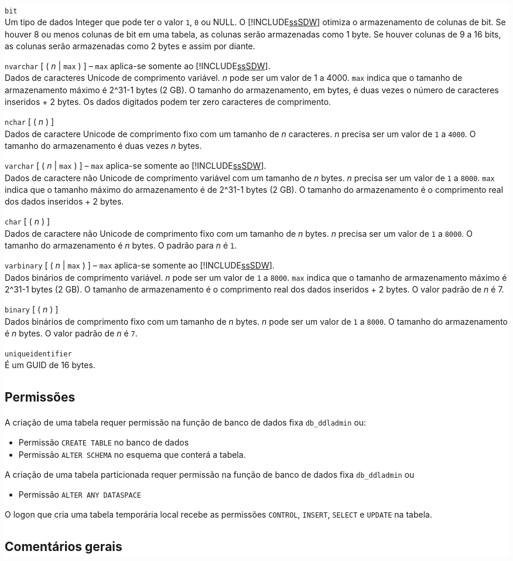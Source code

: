  `bit`  
 Um tipo de dados Integer que pode ter o valor `1`, `0` ou NULL. O [!INCLUDE[ssSDW](../../includes/sssdw-md.md)] otimiza o armazenamento de colunas de bit. Se houver 8 ou menos colunas de bit em uma tabela, as colunas serão armazenadas como 1 byte. Se houver colunas de 9 a 16 bits, as colunas serão armazenadas como 2 bytes e assim por diante.  
  
 `nvarchar` [ ( *n* | `max` ) ] – `max` aplica-se somente ao [!INCLUDE[ssSDW](../../includes/sssdw-md.md)].  
 Dados de caracteres Unicode de comprimento variável. *n* pode ser um valor de 1 a 4000. `max` indica que o tamanho de armazenamento máximo é 2^31-1 bytes (2 GB). O tamanho do armazenamento, em bytes, é duas vezes o número de caracteres inseridos + 2 bytes. Os dados digitados podem ter zero caracteres de comprimento.  
  
 `nchar` [ ( *n* ) ]  
 Dados de caractere Unicode de comprimento fixo com um tamanho de *n* caracteres. *n* precisa ser um valor de `1` a `4000`. O tamanho do armazenamento é duas vezes *n* bytes.  
  
 `varchar` [ ( *n*  | `max` ) ] – `max` aplica-se somente ao [!INCLUDE[ssSDW](../../includes/sssdw-md.md)].   
 Dados de caractere não Unicode de comprimento variável com um tamanho de *n* bytes. *n* precisa ser um valor de `1` a `8000`. `max` indica que o tamanho máximo do armazenamento é de 2^31-1 bytes (2 GB). O tamanho do armazenamento é o comprimento real dos dados inseridos + 2 bytes.  
  
 `char` [ ( *n* ) ]  
 Dados de caractere não Unicode de comprimento fixo com um tamanho de *n* bytes. *n* precisa ser um valor de `1` a `8000`. O tamanho do armazenamento é *n* bytes. O padrão para *n* é `1`.  
  
 `varbinary` [ ( *n*  | `max` ) ] – `max` aplica-se somente ao [!INCLUDE[ssSDW](../../includes/sssdw-md.md)].  
 Dados binários de comprimento variável. *n* pode ser um valor de `1` a `8000`. `max` indica que o tamanho de armazenamento máximo é 2^31-1 bytes (2 GB). O tamanho de armazenamento é o comprimento real dos dados inseridos + 2 bytes. O valor padrão de *n* é 7.  
  
 `binary` [ ( *n* ) ]  
 Dados binários de comprimento fixo com um tamanho de *n* bytes. *n* pode ser um valor de `1` a `8000`. O tamanho do armazenamento é *n* bytes. O valor padrão de *n* é `7`.  
  
 `uniqueidentifier`  
 É um GUID de 16 bytes.  
   
<a name="Permissions"></a>  
## <a name="permissions"></a>Permissões  
 A criação de uma tabela requer permissão na função de banco de dados fixa `db_ddladmin` ou:
 - Permissão `CREATE TABLE` no banco de dados
 - Permissão `ALTER SCHEMA` no esquema que conterá a tabela. 

A criação de uma tabela particionada requer permissão na função de banco de dados fixa `db_ddladmin` ou

- Permissão `ALTER ANY DATASPACE`
  
 O logon que cria uma tabela temporária local recebe as permissões `CONTROL`, `INSERT`, `SELECT` e `UPDATE` na tabela.  
 
<a name="GeneralRemarks"></a>  
## <a name="general-remarks"></a>Comentários gerais  
 